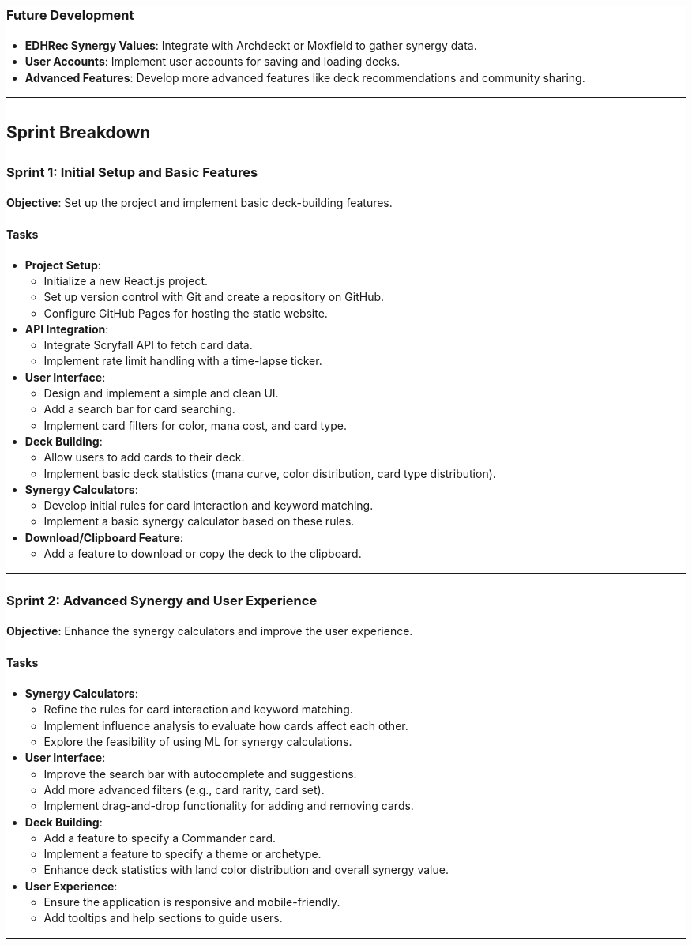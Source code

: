 ### Future Development

- **EDHRec Synergy Values**: Integrate with Archdeckt or Moxfield to gather synergy data.
- **User Accounts**: Implement user accounts for saving and loading decks.
- **Advanced Features**: Develop more advanced features like deck recommendations and community sharing.

---

## Sprint Breakdown

### Sprint 1: Initial Setup and Basic Features

**Objective**: Set up the project and implement basic deck-building features.

#### Tasks

- **Project Setup**:
  - Initialize a new React.js project.
  - Set up version control with Git and create a repository on GitHub.
  - Configure GitHub Pages for hosting the static website.
- **API Integration**:
  - Integrate Scryfall API to fetch card data.
  - Implement rate limit handling with a time-lapse ticker.
- **User Interface**:
  - Design and implement a simple and clean UI.
  - Add a search bar for card searching.
  - Implement card filters for color, mana cost, and card type.
- **Deck Building**:
  - Allow users to add cards to their deck.
  - Implement basic deck statistics (mana curve, color distribution, card type distribution).
- **Synergy Calculators**:
  - Develop initial rules for card interaction and keyword matching.
  - Implement a basic synergy calculator based on these rules.
- **Download/Clipboard Feature**:
  - Add a feature to download or copy the deck to the clipboard.

---

### Sprint 2: Advanced Synergy and User Experience

**Objective**: Enhance the synergy calculators and improve the user experience.

#### Tasks

- **Synergy Calculators**:
  - Refine the rules for card interaction and keyword matching.
  - Implement influence analysis to evaluate how cards affect each other.
  - Explore the feasibility of using ML for synergy calculations.
- **User Interface**:
  - Improve the search bar with autocomplete and suggestions.
  - Add more advanced filters (e.g., card rarity, card set).
  - Implement drag-and-drop functionality for adding and removing cards.
- **Deck Building**:
  - Add a feature to specify a Commander card.
  - Implement a feature to specify a theme or archetype.
  - Enhance deck statistics with land color distribution and overall synergy value.
- **User Experience**:
  - Ensure the application is responsive and mobile-friendly.
  - Add tooltips and help sections to guide users.

---